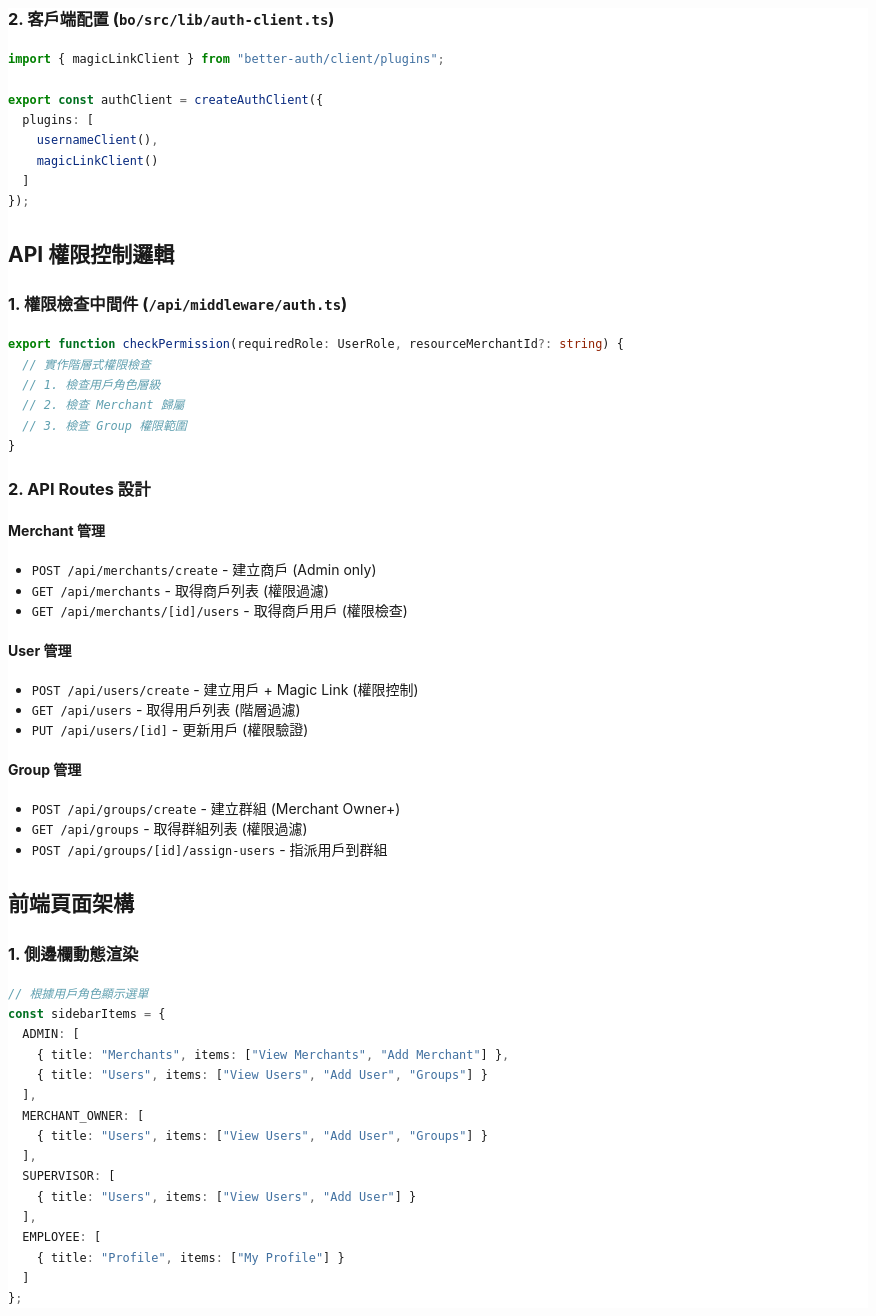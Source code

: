 ### 2. 客戶端配置 (`bo/src/lib/auth-client.ts`)
```typescript
import { magicLinkClient } from "better-auth/client/plugins";

export const authClient = createAuthClient({
  plugins: [
    usernameClient(),
    magicLinkClient()
  ]
});
```

## API 權限控制邏輯

### 1. 權限檢查中間件 (`/api/middleware/auth.ts`)
```typescript
export function checkPermission(requiredRole: UserRole, resourceMerchantId?: string) {
  // 實作階層式權限檢查
  // 1. 檢查用戶角色層級
  // 2. 檢查 Merchant 歸屬
  // 3. 檢查 Group 權限範圍
}
```

### 2. API Routes 設計

#### Merchant 管理
- `POST /api/merchants/create` - 建立商戶 (Admin only)
- `GET /api/merchants` - 取得商戶列表 (權限過濾)
- `GET /api/merchants/[id]/users` - 取得商戶用戶 (權限檢查)

#### User 管理  
- `POST /api/users/create` - 建立用戶 + Magic Link (權限控制)
- `GET /api/users` - 取得用戶列表 (階層過濾)
- `PUT /api/users/[id]` - 更新用戶 (權限驗證)

#### Group 管理
- `POST /api/groups/create` - 建立群組 (Merchant Owner+)
- `GET /api/groups` - 取得群組列表 (權限過濾)
- `POST /api/groups/[id]/assign-users` - 指派用戶到群組

## 前端頁面架構

### 1. 側邊欄動態渲染
```typescript
// 根據用戶角色顯示選單
const sidebarItems = {
  ADMIN: [
    { title: "Merchants", items: ["View Merchants", "Add Merchant"] },
    { title: "Users", items: ["View Users", "Add User", "Groups"] }
  ],
  MERCHANT_OWNER: [
    { title: "Users", items: ["View Users", "Add User", "Groups"] }
  ],
  SUPERVISOR: [
    { title: "Users", items: ["View Users", "Add User"] }
  ],
  EMPLOYEE: [
    { title: "Profile", items: ["My Profile"] }
  ]
};
```

